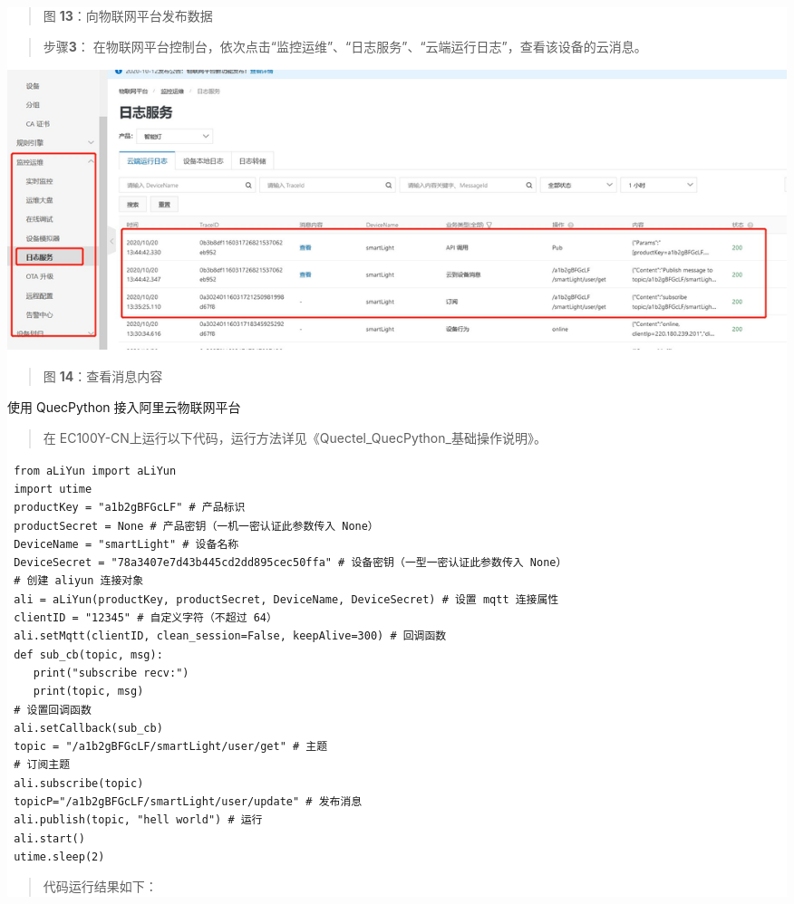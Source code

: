 >   图 **13**：向物联网平台发布数据

>   步骤**3**：
>   在物联网平台控制台，依次点击“监控运维”、“日志服务”、“云端运行日志”，查看该设备的云消息。

![](media/6b0cd9b99e274453b1fcdf0961b5217b.jpg)

>   图 **14**：查看消息内容

使用 QuecPython 接入阿里云物联网平台

>   在 EC100Y-CN上运行以下代码，运行方法详见《Quectel_QuecPython_基础操作说明》。

```
 from aLiYun import aLiYun 
 import utime 
 productKey = "a1b2gBFGcLF" # 产品标识 
 productSecret = None # 产品密钥（一机一密认证此参数传入 None） 
 DeviceName = "smartLight" # 设备名称 
 DeviceSecret = "78a3407e7d43b445cd2dd895cec50ffa" # 设备密钥（一型一密认证此参数传入 None） 
 # 创建 aliyun 连接对象 
 ali = aLiYun(productKey, productSecret, DeviceName, DeviceSecret) # 设置 mqtt 连接属性 
 clientID = "12345" # 自定义字符（不超过 64） 
 ali.setMqtt(clientID, clean_session=False, keepAlive=300) # 回调函数 
 def sub_cb(topic, msg): 
 	print("subscribe recv:") 
 	print(topic, msg) 
 # 设置回调函数 
 ali.setCallback(sub_cb) 
 topic = "/a1b2gBFGcLF/smartLight/user/get" # 主题 
 # 订阅主题 
 ali.subscribe(topic) 
 topicP="/a1b2gBFGcLF/smartLight/user/update" # 发布消息 
 ali.publish(topic, "hell world") # 运行 
 ali.start() 
 utime.sleep(2) 
```

>   代码运行结果如下：
